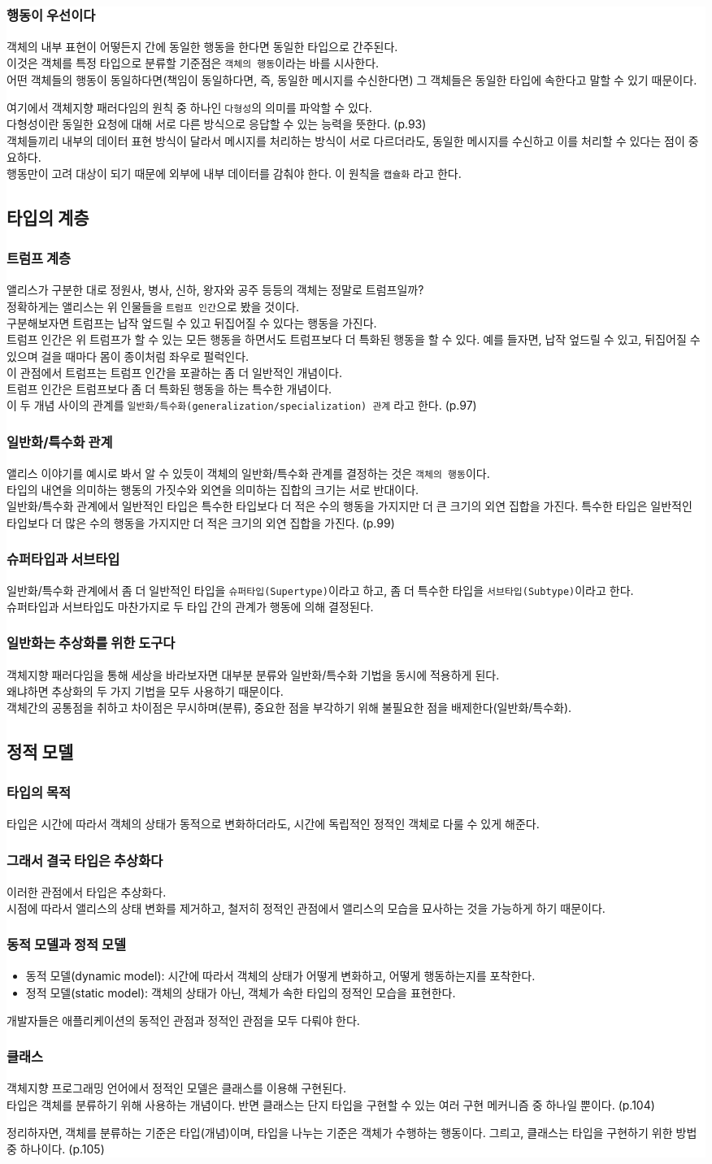 ### 행동이 우선이다
객체의 내부 표현이 어떻든지 간에 동일한 행동을 한다면 동일한 타입으로 간주된다.  
이것은 객체를 특정 타입으로 분류할 기준점은 `객체의 행동`이라는 바를 시사한다.  
어떤 객체들의 행동이 동일하다면(책임이 동일하다면, 즉, 동일한 메시지를 수신한다면) 그 객체들은 동일한 타입에 속한다고 말할 수 있기 때문이다.  

여기에서 객체지향 패러다임의 원칙 중 하나인 `다형성`의 의미를 파악할 수 있다.  
다형성이란 동일한 요청에 대해 서로 다른 방식으로 응답할 수 있는 능력을 뜻한다. (p.93)  
객체들끼리 내부의 데이터 표현 방식이 달라서 메시지를 처리하는 방식이 서로 다르더라도, 동일한 메시지를 수신하고 이를 처리할 수 있다는 점이 중요하다.  
행동만이 고려 대상이 되기 때문에 외부에 내부 데이터를 감춰야 한다. 이 원칙을 `캡슐화` 라고 한다.  

## 타입의 계층
### 트럼프 계층
앨리스가 구분한 대로 정원사, 병사, 신하, 왕자와 공주 등등의 객체는 정말로 트럼프일까?  
정확하게는 앨리스는 위 인물들을 `트럼프 인간`으로 봤을 것이다.  
구분해보자면 트럼프는 납작 엎드릴 수 있고 뒤집어질 수 있다는 행동을 가진다.  
트럼프 인간은 위 트럼프가 할 수 있는 모든 행동을 하면서도 트럼프보다 더 특화된 행동을 할 수 있다. 예를 들자면, 납작 엎드릴 수 있고, 뒤집어질 수 있으며 걸을 때마다 몸이 종이처럼 좌우로 펄럭인다.  
이 관점에서 트럼프는 트럼프 인간을 포괄하는 좀 더 일반적인 개념이다.  
트럼프 인간은 트럼프보다 좀 더 특화된 행동을 하는 특수한 개념이다.  
이 두 개념 사이의 관계를 `일반화/특수화(generalization/specialization) 관계` 라고 한다. (p.97)


### 일반화/특수화 관계
앨리스 이야기를 예시로 봐서 알 수 있듯이 객체의 일반화/특수화 관계를 결정하는 것은 `객체의 행동`이다.  
타입의 내연을 의미하는 행동의 가짓수와 외연을 의미하는 집합의 크기는 서로 반대이다.  
일반화/특수화 관계에서 일반적인 타입은 특수한 타입보다 더 적은 수의 행동을 가지지만 더 큰 크기의 외연 집합을 가진다. 특수한 타입은 일반적인 타입보다 더 많은 수의 행동을 가지지만 더 적은 크기의 외연 집합을 가진다.
(p.99)  

### 슈퍼타입과 서브타입
일반화/특수화 관계에서 좀 더 일반적인 타입을 `슈퍼타입(Supertype)`이라고 하고, 좀 더 특수한 타입을 `서브타입(Subtype)`이라고 한다.  
슈퍼타입과 서브타입도 마찬가지로 두 타입 간의 관계가 행동에 의해 결정된다.


### 일반화는 추상화를 위한 도구다
객체지향 패러다임을 통해 세상을 바라보자면 대부분 분류와 일반화/특수화 기법을 동시에 적용하게 된다.  
왜냐하면 추상화의 두 가지 기법을 모두 사용하기 때문이다.  
객체간의 공통점을 취하고 차이점은 무시하며(분류), 중요한 점을 부각하기 위해 불필요한 점을 배제한다(일반화/특수화).   

## 정적 모델
### 타입의 목적
타입은 시간에 따라서 객체의 상태가 동적으로 변화하더라도, 시간에 독립적인 정적인 객체로 다룰 수 있게 해준다.  

### 그래서 결국 타입은 추상화다
이러한 관점에서 타입은 추상화다.  
시점에 따라서 앨리스의 상태 변화를 제거하고, 철저히 정적인 관점에서 앨리스의 모습을 묘사하는 것을 가능하게 하기 때문이다.  

### 동적 모델과 정적 모델
- 동적 모델(dynamic model): 시간에 따라서 객체의 상태가 어떻게 변화하고, 어떻게 행동하는지를 포착한다.
- 정적 모델(static model): 객체의 상태가 아닌, 객체가 속한 타입의 정적인 모습을 표현한다.

개발자들은 애플리케이션의 동적인 관점과 정적인 관점을 모두 다뤄야 한다.

### 클래스
객체지향 프로그래밍 언어에서 정적인 모델은 클래스를 이용해 구현된다.  
타입은 객체를 분류하기 위해 사용하는 개념이다. 반면 클래스는 단지 타입을 구현할 수 있는 여러 구현 메커니즘 중 하나일 뿐이다. (p.104)

정리하자면, 객체를 분류하는 기준은 타입(개념)이며, 타입을 나누는 기준은 객체가 수행하는 행동이다. 그릐고, 클래스는 타입을 구현하기 위한 방법 중 하나이다. (p.105)
